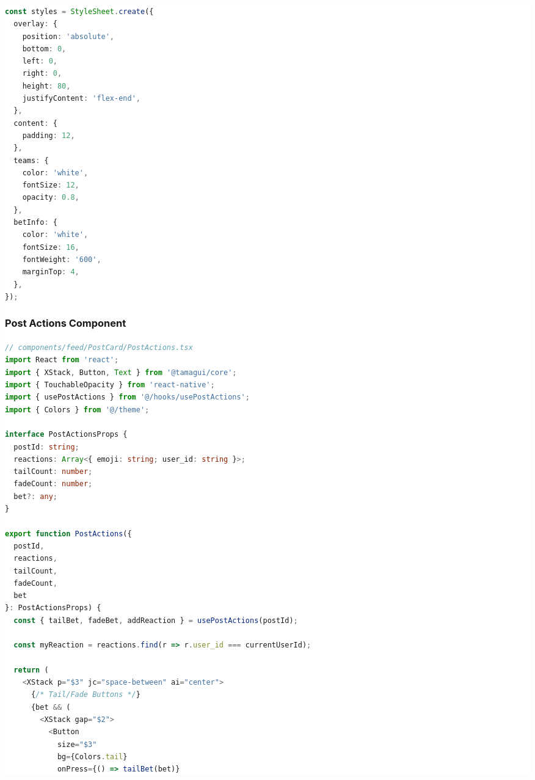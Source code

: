 ```typescript
const styles = StyleSheet.create({
  overlay: {
    position: 'absolute',
    bottom: 0,
    left: 0,
    right: 0,
    height: 80,
    justifyContent: 'flex-end',
  },
  content: {
    padding: 12,
  },
  teams: {
    color: 'white',
    fontSize: 12,
    opacity: 0.8,
  },
  betInfo: {
    color: 'white',
    fontSize: 16,
    fontWeight: '600',
    marginTop: 4,
  },
});
```

### Post Actions Component
```typescript
// components/feed/PostCard/PostActions.tsx
import React from 'react';
import { XStack, Button, Text } from '@tamagui/core';
import { TouchableOpacity } from 'react-native';
import { usePostActions } from '@/hooks/usePostActions';
import { Colors } from '@/theme';

interface PostActionsProps {
  postId: string;
  reactions: Array<{ emoji: string; user_id: string }>;
  tailCount: number;
  fadeCount: number;
  bet?: any;
}

export function PostActions({ 
  postId, 
  reactions, 
  tailCount, 
  fadeCount, 
  bet 
}: PostActionsProps) {
  const { tailBet, fadeBet, addReaction } = usePostActions(postId);
  
  const myReaction = reactions.find(r => r.user_id === currentUserId);
  
  return (
    <XStack p="$3" jc="space-between" ai="center">
      {/* Tail/Fade Buttons */}
      {bet && (
        <XStack gap="$2">
          <Button
            size="$3"
            bg={Colors.tail}
            onPress={() => tailBet(bet)}
```